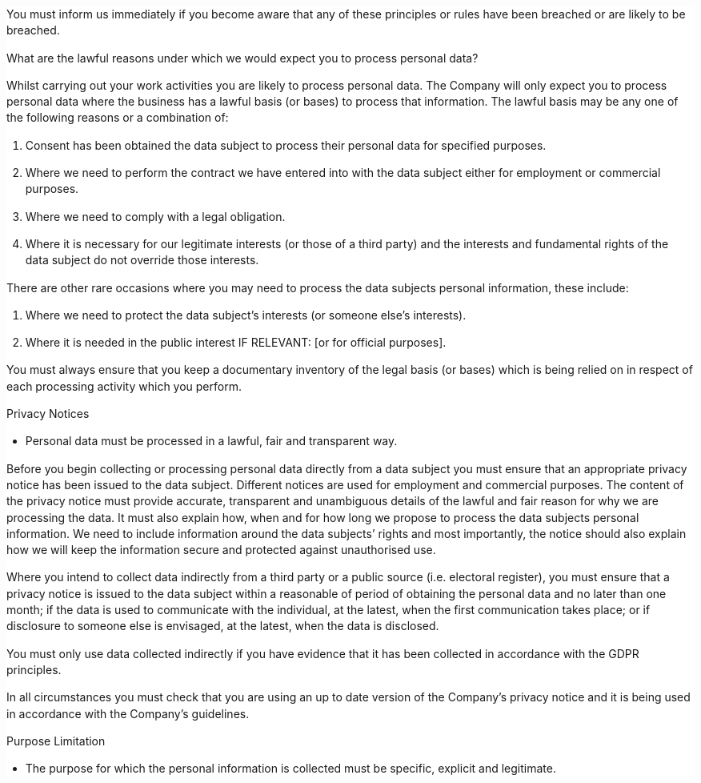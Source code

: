 You must inform us immediately if you become aware that any of these principles or rules have been breached or are likely to be breached.

What are the lawful reasons under which we would expect you to process personal data?

Whilst carrying out your work activities you are likely to process personal data. The Company will only expect you to process personal data where the business has a lawful basis (or bases) to process that information. The lawful basis may be any one of the following reasons or a combination of:

1. Consent has been obtained the data subject to process their personal data for specified purposes.

1. Where we need to perform the contract we have entered into with the data subject either for employment or commercial purposes.

1. Where we need to comply with a legal obligation.

1. Where it is necessary for our legitimate interests (or those of a third party) and the interests and fundamental rights of the data subject do not override those interests.

There are other rare occasions where you may need to process the data subjects personal information, these include:

1. Where we need to protect the data subject’s interests (or someone else’s interests).

1. Where it is needed in the public interest IF RELEVANT: [or for official purposes].

You must always ensure that you keep a documentary inventory of the legal basis (or bases) which is being relied on in respect of each processing activity which you perform.

Privacy Notices

- Personal data must be processed in a lawful, fair and transparent way.

Before you begin collecting or processing personal data directly from a data subject you must ensure that an appropriate privacy notice has been issued to the data subject. Different notices are used for employment and commercial purposes. The content of the privacy notice must provide accurate, transparent and unambiguous details of the lawful and fair reason for why we are processing the data. It must also explain how, when and for how long we propose to process the data subjects personal information. We need to include information around the data subjects’ rights and most importantly, the notice should also explain how we will keep the information secure and protected against unauthorised use.

Where you intend to collect data indirectly from a third party or a public source (i.e. electoral register), you must ensure that a privacy notice is issued to the data subject within a reasonable of period of obtaining the personal data and no later than one month; if the data is used to communicate with the individual, at the latest, when the first communication takes place; or if disclosure to someone else is envisaged, at the latest, when the data is disclosed.

You must only use data collected indirectly if you have evidence that it has been collected in accordance with the GDPR principles.

In all circumstances you must check that you are using an up to date version of the Company’s privacy notice and it is being used in accordance with the Company’s guidelines.

Purpose Limitation

- The purpose for which the personal information is collected must be specific, explicit and legitimate.
